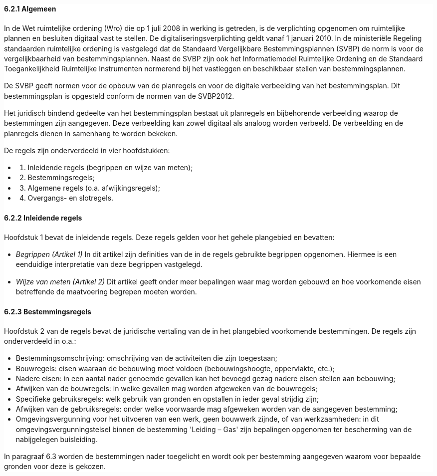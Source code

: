 #### **6.2.1 Algemeen**

In de Wet ruimtelijke ordening (Wro) die op 1 juli 2008 in werking is getreden, is de verplichting opgenomen om ruimtelijke plannen en besluiten digitaal vast te stellen. De digitaliseringsverplichting geldt vanaf 1 januari 2010. In de ministeriële Regeling standaarden ruimtelijke ordening is vastgelegd dat de Standaard Vergelijkbare Bestemmingsplannen (SVBP) de norm is voor de vergelijkbaarheid van bestemmingsplannen. Naast de SVBP zijn ook het Informatiemodel Ruimtelijke Ordening en de Standaard Toegankelijkheid Ruimtelijke Instrumenten normerend bij het vastleggen en beschikbaar stellen van bestemmingsplannen.

De SVBP geeft normen voor de opbouw van de planregels en voor de digitale verbeelding van het bestemmingsplan. Dit bestemmingsplan is opgesteld conform de normen van de SVBP2012.

Het juridisch bindend gedeelte van het bestemmingsplan bestaat uit planregels en bijbehorende verbeelding waarop de bestemmingen zijn aangegeven. Deze verbeelding kan zowel digitaal als analoog worden verbeeld. De verbeelding en de planregels dienen in samenhang te worden bekeken.

De regels zijn onderverdeeld in vier hoofdstukken:

- 1. Inleidende regels (begrippen en wijze van meten);
- 2. Bestemmingsregels;
- 3. Algemene regels (o.a. afwijkingsregels);
- 4. Overgangs- en slotregels.

#### **6.2.2 Inleidende regels**

Hoofdstuk 1 bevat de inleidende regels. Deze regels gelden voor het gehele plangebied en bevatten:

- *Begrippen (Artikel 1)*
In dit artikel zijn definities van de in de regels gebruikte begrippen opgenomen. Hiermee is een eenduidige interpretatie van deze begrippen vastgelegd.

- *Wijze van meten (Artikel 2)*
Dit artikel geeft onder meer bepalingen waar mag worden gebouwd en hoe voorkomende eisen betreffende de maatvoering begrepen moeten worden.

#### **6.2.3 Bestemmingsregels**

Hoofdstuk 2 van de regels bevat de juridische vertaling van de in het plangebied voorkomende bestemmingen. De regels zijn onderverdeeld in o.a.:

- Bestemmingsomschrijving: omschrijving van de activiteiten die zijn toegestaan;
- Bouwregels: eisen waaraan de bebouwing moet voldoen (bebouwingshoogte, oppervlakte, etc.);
- Nadere eisen: in een aantal nader genoemde gevallen kan het bevoegd gezag nadere eisen stellen aan bebouwing;
- Afwijken van de bouwregels: in welke gevallen mag worden afgeweken van de bouwregels;
- Specifieke gebruiksregels: welk gebruik van gronden en opstallen in ieder geval strijdig zijn;
- Afwijken van de gebruiksregels: onder welke voorwaarde mag afgeweken worden van de aangegeven bestemming;
- Omgevingsvergunning voor het uitvoeren van een werk, geen bouwwerk zijnde, of van werkzaamheden: in dit omgevingsvergunningstelsel binnen de bestemming 'Leiding – Gas' zijn bepalingen opgenomen ter bescherming van de nabijgelegen buisleiding.

In paragraaf 6.3 worden de bestemmingen nader toegelicht en wordt ook per bestemming aangegeven waarom voor bepaalde gronden voor deze is gekozen.
